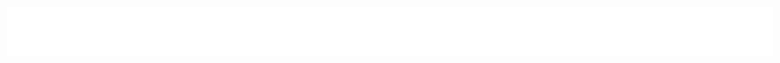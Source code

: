 

<div id="simple-translate">

 

</div>

</div>

</div>

<div id="viewlet-below-content-body" class="section">

<div class="visualClear">

</div>

<div class="documentActions">

</div>

</div>

</div>
